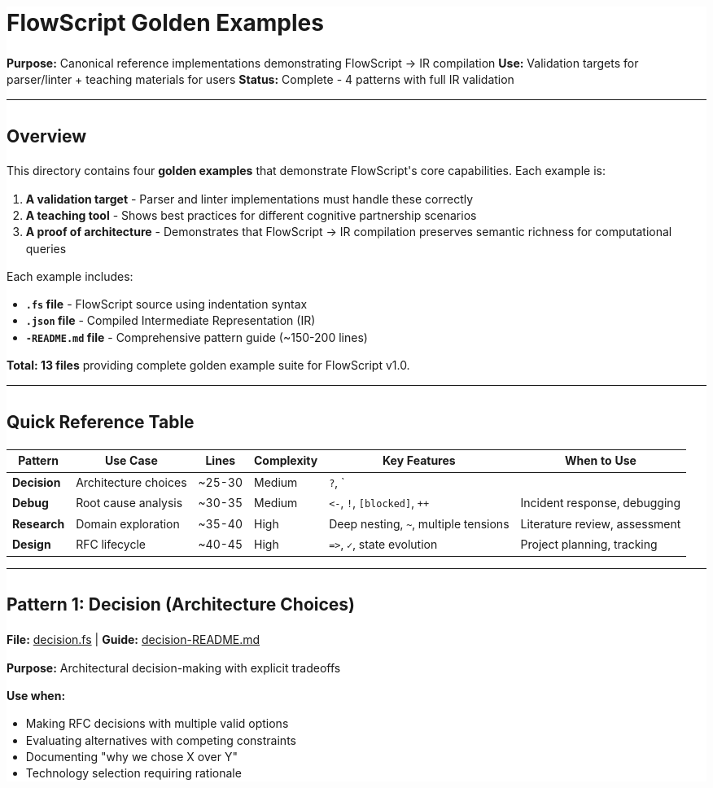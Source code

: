 # FlowScript Golden Examples

**Purpose:** Canonical reference implementations demonstrating FlowScript → IR compilation
**Use:** Validation targets for parser/linter + teaching materials for users
**Status:** Complete - 4 patterns with full IR validation

---

## Overview

This directory contains four **golden examples** that demonstrate FlowScript's core capabilities. Each example is:

1. **A validation target** - Parser and linter implementations must handle these correctly
2. **A teaching tool** - Shows best practices for different cognitive partnership scenarios
3. **A proof of architecture** - Demonstrates that FlowScript → IR compilation preserves semantic richness for computational queries

Each example includes:
- **`.fs` file** - FlowScript source using indentation syntax
- **`.json` file** - Compiled Intermediate Representation (IR)
- **`-README.md` file** - Comprehensive pattern guide (~150-200 lines)

**Total: 13 files** providing complete golden example suite for FlowScript v1.0.

---

## Quick Reference Table

| Pattern | Use Case | Lines | Complexity | Key Features | When to Use |
|---------|----------|-------|------------|--------------|-------------|
| **Decision** | Architecture choices | ~25-30 | Medium | `?`, `||`, `><[axis]`, `[decided]` | RFC decisions, tech selection |
| **Debug** | Root cause analysis | ~30-35 | Medium | `<-`, `!`, `[blocked]`, `++` | Incident response, debugging |
| **Research** | Domain exploration | ~35-40 | High | Deep nesting, `~`, multiple tensions | Literature review, assessment |
| **Design** | RFC lifecycle | ~40-45 | High | `=>`, `✓`, state evolution | Project planning, tracking |

---

## Pattern 1: Decision (Architecture Choices)

**File:** [decision.fs](decision.fs) | **Guide:** [decision-README.md](decision-README.md)

**Purpose:** Architectural decision-making with explicit tradeoffs

**Use when:**
- Making RFC decisions with multiple valid options
- Evaluating alternatives with competing constraints
- Documenting "why we chose X over Y"
- Technology selection requiring rationale
